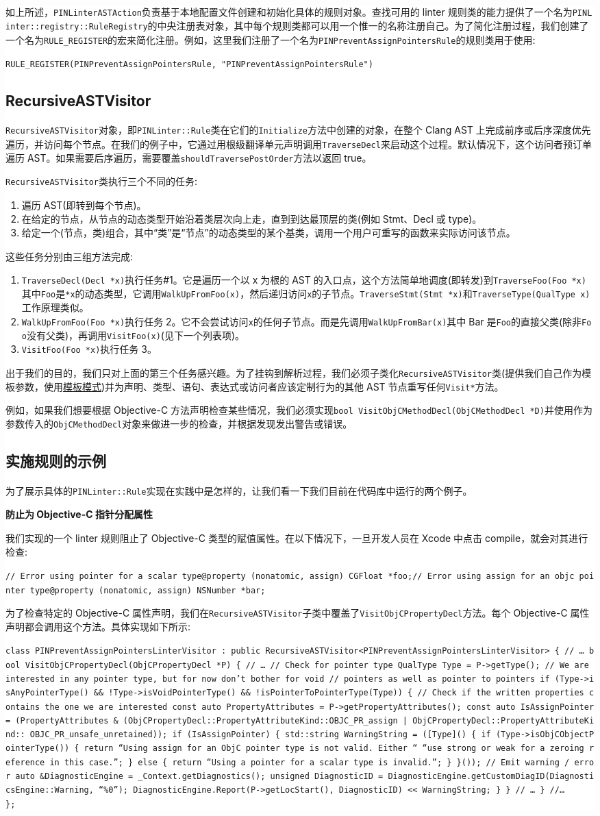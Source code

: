 如上所述，`PINLinterASTAction`负责基于本地配置文件创建和初始化具体的规则对象。查找可用的 linter 规则类的能力提供了一个名为`PINLinter::registry::RuleRegistry`的中央注册表对象，其中每个规则类都可以用一个惟一的名称注册自己。为了简化注册过程，我们创建了一个名为`RULE_REGISTER`的宏来简化注册。例如，这里我们注册了一个名为`PINPreventAssignPointersRule`的规则类用于使用:

```
RULE_REGISTER(PINPreventAssignPointersRule, "PINPreventAssignPointersRule")
```

## RecursiveASTVisitor

`RecursiveASTVisitor`对象，即`PINLinter::Rule`类在它们的`Initialize`方法中创建的对象，在整个 Clang AST 上完成前序或后序深度优先遍历，并访问每个节点。在我们的例子中，它通过用根级翻译单元声明调用`TraverseDecl`来启动这个过程。默认情况下，这个访问者预订单遍历 AST。如果需要后序遍历，需要覆盖`shouldTraversePostOrder`方法以返回 true。

`RecursiveASTVisitor`类执行三个不同的任务:

1.  遍历 AST(即转到每个节点)。
2.  在给定的节点，从节点的动态类型开始沿着类层次向上走，直到到达最顶层的类(例如 Stmt、Decl 或 type)。
3.  给定一个(节点，类)组合，其中“类”是“节点”的动态类型的某个基类，调用一个用户可重写的函数来实际访问该节点。

这些任务分别由三组方法完成:

1.  `TraverseDecl(Decl *x)`执行任务#1。它是遍历一个以 x 为根的 AST 的入口点，这个方法简单地调度(即转发)到`TraverseFoo(Foo *x)`其中`Foo`是`*x`的动态类型，它调用`WalkUpFromFoo(x)`，然后递归访问`x`的子节点。`TraverseStmt(Stmt *x)`和`TraverseType(QualType x)`工作原理类似。
2.  `WalkUpFromFoo(Foo *x)`执行任务 2。它不会尝试访问`x`的任何子节点。而是先调用`WalkUpFromBar(x)`其中 Bar 是`Foo`的直接父类(除非`Foo`没有父类)，再调用`VisitFoo(x)`(见下一个列表项)。
3.  `VisitFoo(Foo *x)`执行任务 3。

出于我们的目的，我们只对上面的第三个任务感兴趣。为了挂钩到解析过程，我们必须子类化`RecursiveASTVisitor`类(提供我们自己作为模板参数，使用[模板模式](https://sourcemaking.com/design_patterns/template_method))并为声明、类型、语句、表达式或访问者应该定制行为的其他 AST 节点重写任何`Visit*`方法。

例如，如果我们想要根据 Objective-C 方法声明检查某些情况，我们必须实现`bool VisitObjCMethodDecl(ObjCMethodDecl *D)`并使用作为参数传入的`ObjCMethodDecl`对象来做进一步的检查，并根据发现发出警告或错误。

## 实施规则的示例

为了展示具体的`PINLinter::Rule`实现在实践中是怎样的，让我们看一下我们目前在代码库中运行的两个例子。

**防止为 Objective-C 指针分配属性**

我们实现的一个 linter 规则阻止了 Objective-C 类型的赋值属性。在以下情况下，一旦开发人员在 Xcode 中点击 compile，就会对其进行检查:

```
// Error using pointer for a scalar type@property (nonatomic, assign) CGFloat *foo;// Error using assign for an objc pointer type@property (nonatomic, assign) NSNumber *bar;
```

为了检查特定的 Objective-C 属性声明，我们在`RecursiveASTVisitor`子类中覆盖了`VisitObjCPropertyDecl`方法。每个 Objective-C 属性声明都会调用这个方法。具体实现如下所示:

```
class PINPreventAssignPointersLinterVisitor : public RecursiveASTVisitor<PINPreventAssignPointersLinterVisitor> { // … bool VisitObjCPropertyDecl(ObjCPropertyDecl *P) { // … // Check for pointer type QualType Type = P->getType(); // We are interested in any pointer type, but for now don’t bother for void // pointers as well as pointer to pointers if (Type->isAnyPointerType() && !Type->isVoidPointerType() && !isPointerToPointerType(Type)) { // Check if the written properties contains the one we are interested const auto PropertyAttributes = P->getPropertyAttributes(); const auto IsAssignPointer = (PropertyAttributes & (ObjCPropertyDecl::PropertyAttributeKind::OBJC_PR_assign | ObjCPropertyDecl::PropertyAttributeKind:: OBJC_PR_unsafe_unretained)); if (IsAssignPointer) { std::string WarningString = ([Type]() { if (Type->isObjCObjectPointerType()) { return “Using assign for an ObjC pointer type is not valid. Either “ “use strong or weak for a zeroing reference in this case.”; } else { return “Using a pointer for a scalar type is invalid.”; } }()); // Emit warning / error auto &DiagnosticEngine = _Context.getDiagnostics(); unsigned DiagnosticID = DiagnosticEngine.getCustomDiagID(DiagnosticsEngine::Warning, “%0”); DiagnosticEngine.Report(P->getLocStart(), DiagnosticID) << WarningString; } } // … } //…
};
```
